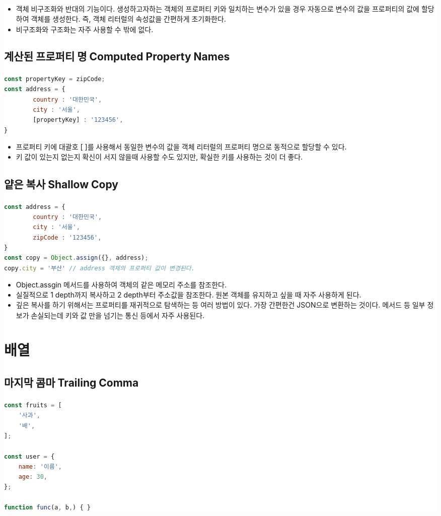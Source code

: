 - 객체 비구조화와 반대의 기능이다. 생성하고자하는 객체의 프로퍼티 키와 일치하는 변수가 있을 경우 자동으로 변수의 값을 프로퍼티의 값에 할당하여 객체를 생성한다. 즉, 객체 리터럴의 속성값을 간편하게 초기화한다.
- 비구조화와 구조화는 자주 사용할 수 밖에 없다.

## 계산된 프로퍼티 명 Computed Property Names

```jsx
const propertyKey = zipCode;
const address = {
        country : '대한민국',
        city : '서울',
        [propertyKey] : '123456',
} 
```

- 프로퍼티 키에 대괄호 [ ]를 사용해서 동일한 변수의 값을 객체 리터럴의 프로퍼티 명으로 동적으로 할당할 수 있다.
- 키 값이 있는지 없는지 확신이 서지 않을때 사용할 수도 있지만, 확실한 키를 사용하는 것이 더 좋다.

## 얕은 복사 Shallow Copy

```jsx
const address = {
        country : '대한민국',
        city : '서울',
        zipCode : '123456',
}
const copy = Object.assign({}, address);
copy.city = '부산' // address 객체의 프로퍼티 값이 변경된다.
```

- Object.assgin 메서드를 사용하여 객체의 같은 메모리 주소를 참조한다.
- 실질적으로 1 depth까지 복사하고 2 depth부터 주소값을 참조한다. 원본 객체를 유지하고 싶을 때 자주 사용하게 된다.
- 깊은 복사를 하기 위해서는 프로퍼티를 재귀적으로 탐색하는 등 여러 방법이 있다. 가장 간편한건 JSON으로 변환하는 것이다. 메서드 등 일부 정보가 손실되는데 키와 값 만을 넘기는 통신 등에서 자주 사용된다.

# 배열

## 마지막 콤마 Trailing Comma

```jsx
const fruits = [
    '사과',
    '배',
];

const user = { 
    name: '이름', 
    age: 30, 
};

function func(a, b,) { }
```
